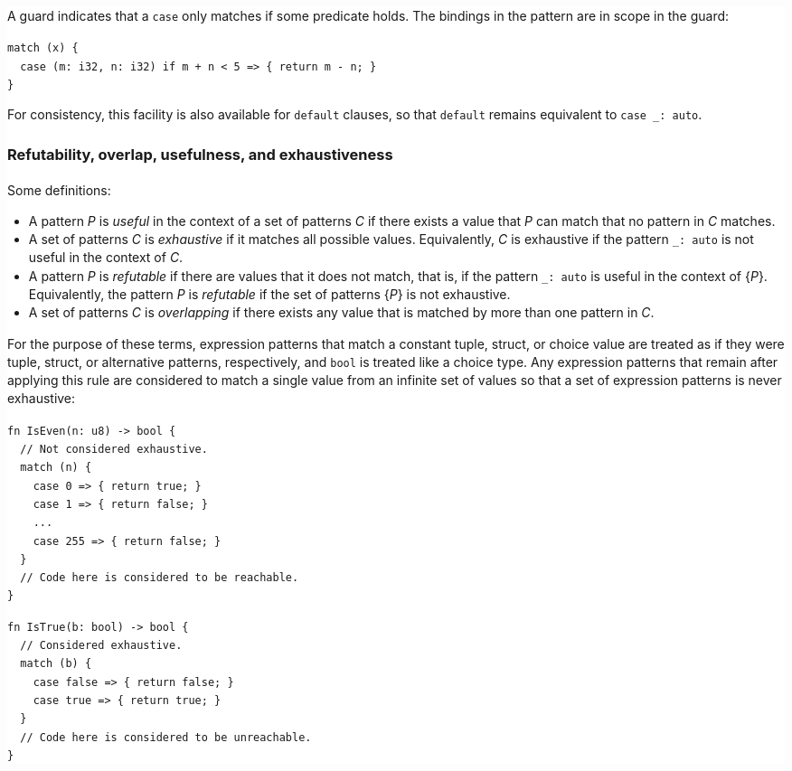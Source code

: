 A guard indicates that a `case` only matches if some predicate holds. The
bindings in the pattern are in scope in the guard:

```
match (x) {
  case (m: i32, n: i32) if m + n < 5 => { return m - n; }
}
```

For consistency, this facility is also available for `default` clauses, so that
`default` remains equivalent to `case _: auto`.

### Refutability, overlap, usefulness, and exhaustiveness

Some definitions:

-   A pattern _P_ is _useful_ in the context of a set of patterns _C_ if there
    exists a value that _P_ can match that no pattern in _C_ matches.
-   A set of patterns _C_ is _exhaustive_ if it matches all possible values.
    Equivalently, _C_ is exhaustive if the pattern `_: auto` is not useful in
    the context of _C_.
-   A pattern _P_ is _refutable_ if there are values that it does not match,
    that is, if the pattern `_: auto` is useful in the context of {_P_}.
    Equivalently, the pattern _P_ is _refutable_ if the set of patterns {_P_} is
    not exhaustive.
-   A set of patterns _C_ is _overlapping_ if there exists any value that is
    matched by more than one pattern in _C_.

For the purpose of these terms, expression patterns that match a constant tuple,
struct, or choice value are treated as if they were tuple, struct, or
alternative patterns, respectively, and `bool` is treated like a choice type.
Any expression patterns that remain after applying this rule are considered to
match a single value from an infinite set of values so that a set of expression
patterns is never exhaustive:

```
fn IsEven(n: u8) -> bool {
  // Not considered exhaustive.
  match (n) {
    case 0 => { return true; }
    case 1 => { return false; }
    ...
    case 255 => { return false; }
  }
  // Code here is considered to be reachable.
}
```

```
fn IsTrue(b: bool) -> bool {
  // Considered exhaustive.
  match (b) {
    case false => { return false; }
    case true => { return true; }
  }
  // Code here is considered to be unreachable.
}
```
